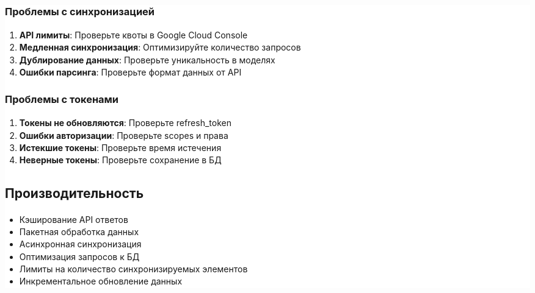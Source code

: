 ### Проблемы с синхронизацией
1. **API лимиты**: Проверьте квоты в Google Cloud Console
2. **Медленная синхронизация**: Оптимизируйте количество запросов
3. **Дублирование данных**: Проверьте уникальность в моделях
4. **Ошибки парсинга**: Проверьте формат данных от API

### Проблемы с токенами
1. **Токены не обновляются**: Проверьте refresh_token
2. **Ошибки авторизации**: Проверьте scopes и права
3. **Истекшие токены**: Проверьте время истечения
4. **Неверные токены**: Проверьте сохранение в БД

## Производительность
- Кэширование API ответов
- Пакетная обработка данных
- Асинхронная синхронизация
- Оптимизация запросов к БД
- Лимиты на количество синхронизируемых элементов
- Инкрементальное обновление данных
